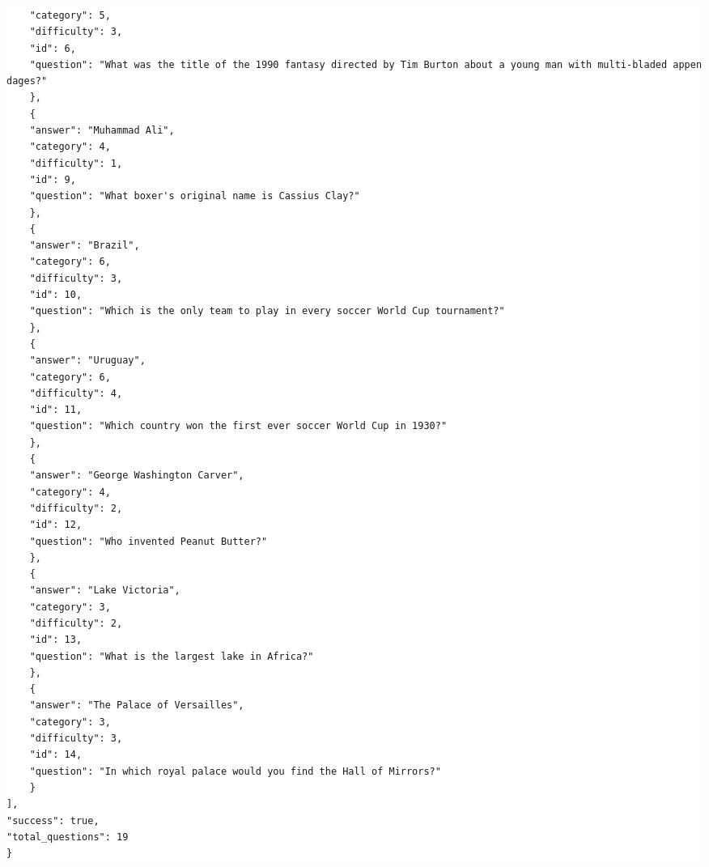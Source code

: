         "category": 5, 
        "difficulty": 3, 
        "id": 6, 
        "question": "What was the title of the 1990 fantasy directed by Tim Burton about a young man with multi-bladed appendages?"
        }, 
        {
        "answer": "Muhammad Ali", 
        "category": 4, 
        "difficulty": 1, 
        "id": 9, 
        "question": "What boxer's original name is Cassius Clay?"
        }, 
        {
        "answer": "Brazil", 
        "category": 6, 
        "difficulty": 3, 
        "id": 10, 
        "question": "Which is the only team to play in every soccer World Cup tournament?"
        }, 
        {
        "answer": "Uruguay", 
        "category": 6, 
        "difficulty": 4, 
        "id": 11, 
        "question": "Which country won the first ever soccer World Cup in 1930?"
        }, 
        {
        "answer": "George Washington Carver", 
        "category": 4, 
        "difficulty": 2, 
        "id": 12, 
        "question": "Who invented Peanut Butter?"
        }, 
        {
        "answer": "Lake Victoria", 
        "category": 3, 
        "difficulty": 2, 
        "id": 13, 
        "question": "What is the largest lake in Africa?"
        }, 
        {
        "answer": "The Palace of Versailles", 
        "category": 3, 
        "difficulty": 3, 
        "id": 14, 
        "question": "In which royal palace would you find the Hall of Mirrors?"
        }
    ], 
    "success": true, 
    "total_questions": 19
    }
